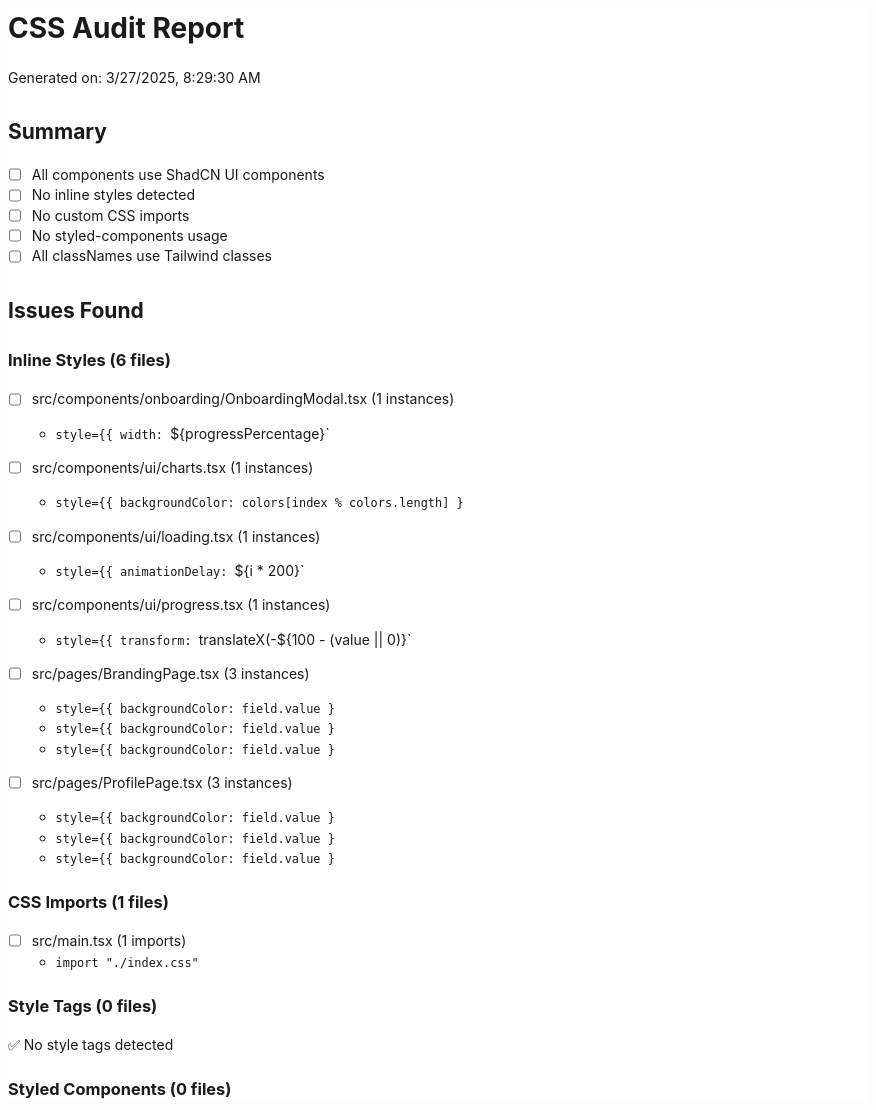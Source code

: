 # CSS Audit Report

Generated on: 3/27/2025, 8:29:30 AM

## Summary

- [ ] All components use ShadCN UI components
- [ ] No inline styles detected
- [ ] No custom CSS imports
- [ ] No styled-components usage
- [ ] All classNames use Tailwind classes

## Issues Found

### Inline Styles (6 files)

- [ ] src/components/onboarding/OnboardingModal.tsx (1 instances)

  - `style={{ width: `${progressPercentage}`

- [ ] src/components/ui/charts.tsx (1 instances)

  - `style={{ backgroundColor: colors[index % colors.length] }`

- [ ] src/components/ui/loading.tsx (1 instances)

  - `style={{ animationDelay: `${i \* 200}`

- [ ] src/components/ui/progress.tsx (1 instances)

  - `style={{ transform: `translateX(-${100 - (value || 0)}`

- [ ] src/pages/BrandingPage.tsx (3 instances)

  - `style={{ backgroundColor: field.value }`
  - `style={{ backgroundColor: field.value }`
  - `style={{ backgroundColor: field.value }`

- [ ] src/pages/ProfilePage.tsx (3 instances)
  - `style={{ backgroundColor: field.value }`
  - `style={{ backgroundColor: field.value }`
  - `style={{ backgroundColor: field.value }`

### CSS Imports (1 files)

- [ ] src/main.tsx (1 imports)
  - `import "./index.css"`

### Style Tags (0 files)

✅ No style tags detected

### Styled Components (0 files)
